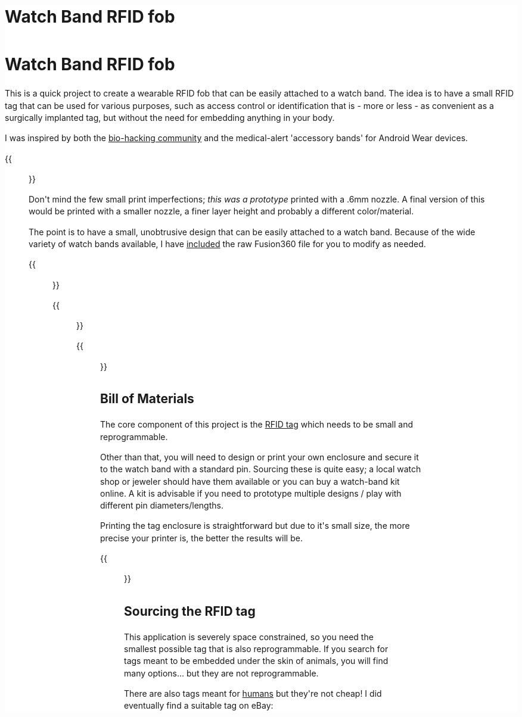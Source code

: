 # Watch Band RFID fob


# Watch Band RFID fob

This is a quick project to create a wearable RFID fob that can be easily attached to a watch band.
The idea is to have a small RFID tag that can be used for various purposes, such as access control or identification that is - more or less - as convenient as a surgically implanted tag, but without the need for embedding anything in your body.

I was inspired by both the [bio-hacking community](https://en.wikipedia.org/wiki/Microchip_implant_(human)) and the medical-alert 'accessory bands' for Android Wear devices.

{{<figure name="official-render">}}

Don't mind the few small print imperfections; _this was a prototype_ printed with a .6mm nozzle.
A final version of this would be printed with a smaller nozzle, a finer layer height and probably a different color/material.

The point is to have a small, unobtrusive design that can be easily attached to a watch band.
Because of the wide variety of watch bands available, I have [included](#files) the raw Fusion360 file for you to modify as needed.

{{<figure name="prototype03">}}

{{<figure name="prototype02">}}

{{<figure name="prototype01">}}

## Bill of Materials

The core component of this project is the [RFID tag](#sourcing-the-rfid-tag) which needs to be small and reprogrammable.

Other than that, you will need to design or print your own enclosure and secure it to the watch band with a standard pin.
Sourcing these is quite easy; a local watch shop or jeweler should have them available or you can buy a watch-band kit online.
A kit is advisable if you need to prototype multiple designs / play with different pin diameters/lengths.

Printing the tag enclosure is straightforward but due to it's small size, the more precise your printer is, the better the results will be.

{{<figure name="print-orientation">}}

## Sourcing the RFID tag

This application is severely space constrained, so you need the smallest possible tag that is also reprogrammable.
If you search for tags meant to be embedded under the skin of animals, you will find many options... but they are not reprogrammable.

There are also tags meant for [humans](https://dangerousthings.com/category/implants/x-series/) but they're not cheap!
I did eventually find a suitable tag on eBay:
